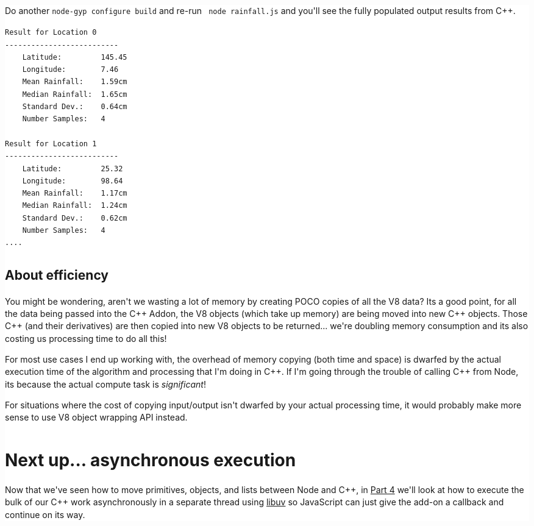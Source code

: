 Do another `node-gyp configure build` and re-run ` node rainfall.js` and you'll see the fully populated output results from C++.

```
Result for Location 0
--------------------------
	Latitude:         145.45
	Longitude:        7.46
	Mean Rainfall:    1.59cm
	Median Rainfall:  1.65cm
	Standard Dev.:    0.64cm
	Number Samples:   4

Result for Location 1
--------------------------
	Latitude:         25.32
	Longitude:        98.64
	Mean Rainfall:    1.17cm
	Median Rainfall:  1.24cm
	Standard Dev.:    0.62cm
	Number Samples:   4
....

```

## About efficiency
You might be wondering, aren't we wasting a lot of memory by creating POCO copies of all the V8 data?  Its a good point, for all the data being passed into the C++ Addon, the V8 objects (which take up memory) are being moved into new C++ objects.  Those C++ (and their derivatives) are then copied into new V8 objects to be returned... we're doubling memory consumption and its also costing us processing time to do all this!

For most use cases I end up working with, the overhead of memory copying (both time and space) is dwarfed by the actual execution time of the algorithm and processing that I'm doing in C++.  If I'm going through the trouble of calling C++ from Node, its because the actual compute task is *significant*!  

For situations where the cost of copying input/output isn't dwarfed by your actual processing time, it would probably make more sense to use V8 object wrapping API instead.

# Next up... asynchronous execution
Now that we've seen how to move primitives, objects, and lists between Node and C++, in [Part 4](https://blog.scottfrees.com/c-processing-from-node-js-part-4-asynchronous-addons) we'll look at how to execute the bulk of our C++ work asynchronously in a separate thread using [libuv](https://libuv.org/) so JavaScript can just give the add-on a callback and continue on its way.